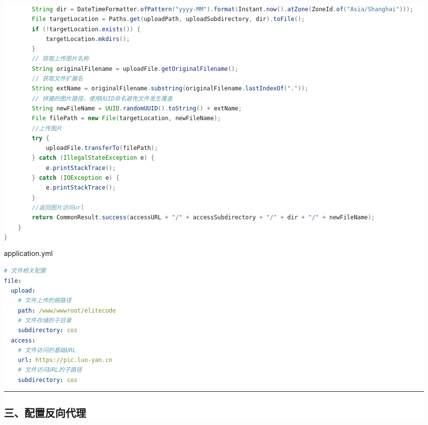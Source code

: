 ~~~java
        String dir = DateTimeFormatter.ofPattern("yyyy-MM").format(Instant.now().atZone(ZoneId.of("Asia/Shanghai")));
        File targetLocation = Paths.get(uploadPath, uploadSubdirectory, dir).toFile();
        if (!targetLocation.exists()) {
            targetLocation.mkdirs();
        }
        // 获取上传图片名称
        String originalFilename = uploadFile.getOriginalFilename();
        // 获取文件扩展名
        String extName = originalFilename.substring(originalFilename.lastIndexOf("."));
        // 拼接的图片路径，使用UUID命名避免文件发生覆盖
        String newFileName = UUID.randomUUID().toString() + extName;
        File filePath = new File(targetLocation, newFileName);
        //上传图片
        try {
            uploadFile.transferTo(filePath);
        } catch (IllegalStateException e) {
            e.printStackTrace();
        } catch (IOException e) {
            e.printStackTrace();
        }
        //返回图片访问url
        return CommonResult.success(accessURL + "/" + accessSubdirectory + "/" + dir + "/" + newFileName);
    }
}
~~~

application.yml

~~~yml
# 文件相关配置
file:
  upload:
    # 文件上传的根路径
    path: /www/wwwroot/elitecode
    # 文件存储的子目录
    subdirectory: cos
  access:
    # 文件访问的基础URL
    url: https://pic.luo-yan.cn
    # 文件访问URL的子路径
    subdirectory: cos
~~~

---

## 三、配置反向代理
